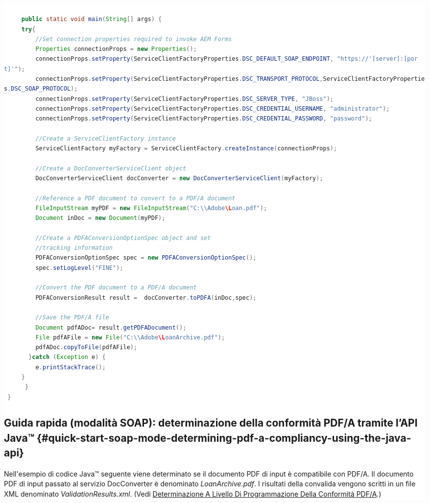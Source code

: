 ```java
 
     public static void main(String[] args) {
     try{
         //Set connection properties required to invoke AEM Forms
         Properties connectionProps = new Properties();
         connectionProps.setProperty(ServiceClientFactoryProperties.DSC_DEFAULT_SOAP_ENDPOINT, "https://'[server]:[port]'");
         connectionProps.setProperty(ServiceClientFactoryProperties.DSC_TRANSPORT_PROTOCOL,ServiceClientFactoryProperties.DSC_SOAP_PROTOCOL);
         connectionProps.setProperty(ServiceClientFactoryProperties.DSC_SERVER_TYPE, "JBoss");
         connectionProps.setProperty(ServiceClientFactoryProperties.DSC_CREDENTIAL_USERNAME, "administrator");
         connectionProps.setProperty(ServiceClientFactoryProperties.DSC_CREDENTIAL_PASSWORD, "password");
 
         //Create a ServiceClientFactory instance
         ServiceClientFactory myFactory = ServiceClientFactory.createInstance(connectionProps);
 
         //Create a DocConverterServiceClient object
         DocConverterServiceClient docConverter = new DocConverterServiceClient(myFactory);
 
         //Reference a PDF document to convert to a PDF/A document
         FileInputStream myPDF = new FileInputStream("C:\\Adobe\Loan.pdf");
         Document inDoc = new Document(myPDF);
 
         //Create a PDFAConversionOptionSpec object and set
         //tracking information
         PDFAConversionOptionSpec spec = new PDFAConversionOptionSpec();
         spec.setLogLevel("FINE");
 
         //Convert the PDF document to a PDF/A document
         PDFAConversionResult result =  docConverter.toPDFA(inDoc,spec);
 
         //Save the PDF/A file
         Document pdfADoc= result.getPDFADocument();
         File pdfAFile = new File("C:\\Adobe\LoanArchive.pdf");
         pdfADoc.copyToFile(pdfAFile);
       }catch (Exception e) {
         e.printStackTrace();
     }
      }
 }
```

## Guida rapida (modalità SOAP): determinazione della conformità PDF/A tramite l’API Java™ {#quick-start-soap-mode-determining-pdf-a-compliancy-using-the-java-api}

Nell&#39;esempio di codice Java™ seguente viene determinato se il documento PDF di input è compatibile con PDF/A. Il documento PDF di input passato al servizio DocConverter è denominato *LoanArchive.pdf*. I risultati della convalida vengono scritti in un file XML denominato *ValidationResults.xml*. (Vedi [Determinazione A Livello Di Programmazione Della Conformità PDF/A](/help/forms/developing/pdf-a-documents.md#programmatically-determining-pdf-a-compliancy).)
